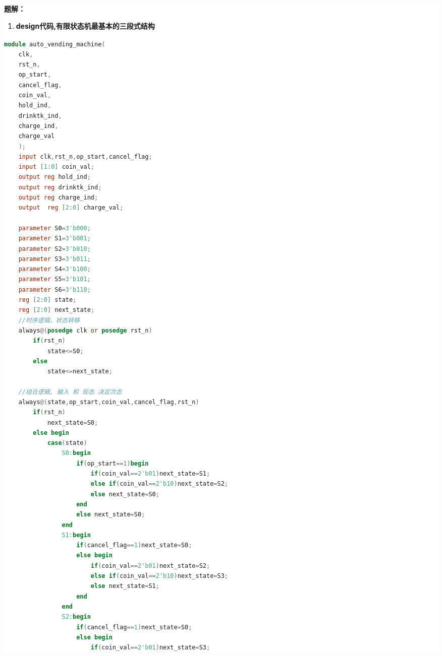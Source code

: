 **题解：**

1. **design代码,有限状态机最基本的三段式结构**

```verilog
module auto_vending_machine(
    clk,
    rst_n,
    op_start,
    cancel_flag,
    coin_val,
    hold_ind,
    drinktk_ind,
    charge_ind,
    charge_val
    );
    input clk,rst_n,op_start,cancel_flag;
    input [1:0] coin_val;
    output reg hold_ind;
    output reg drinktk_ind;
    output reg charge_ind;
    output  reg [2:0] charge_val;
    
    parameter S0=3'b000;
    parameter S1=3'b001;
    parameter S2=3'b010;
    parameter S3=3'b011;
    parameter S4=3'b100;
    parameter S5=3'b101;
    parameter S6=3'b110;
    reg [2:0] state;
    reg [2:0] next_state;
    //时序逻辑，状态转移
    always@(posedge clk or posedge rst_n)
        if(rst_n)
            state<=S0;    
        else
            state<=next_state;
    
    //组合逻辑, 输入 和 现态 决定次态
    always@(state,op_start,coin_val,cancel_flag,rst_n)
        if(rst_n)
            next_state=S0;
        else begin
            case(state)
                S0:begin
                    if(op_start==1)begin
                        if(coin_val==2'b01)next_state=S1;
                        else if(coin_val==2'b10)next_state=S2;
                        else next_state=S0;
                    end
                    else next_state=S0;
                end
                S1:begin
                    if(cancel_flag==1)next_state=S0;
                    else begin
                        if(coin_val==2'b01)next_state=S2;
                        else if(coin_val==2'b10)next_state=S3;
                        else next_state=S1;
                    end
                end
                S2:begin
                    if(cancel_flag==1)next_state=S0;
                    else begin
                        if(coin_val==2'b01)next_state=S3;
```